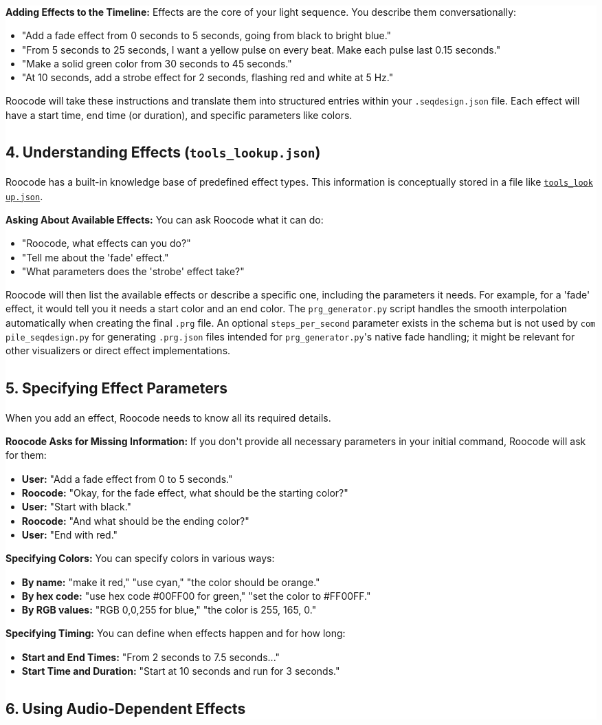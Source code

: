 **Adding Effects to the Timeline:**
Effects are the core of your light sequence. You describe them conversationally:
*   "Add a fade effect from 0 seconds to 5 seconds, going from black to bright blue."
*   "From 5 seconds to 25 seconds, I want a yellow pulse on every beat. Make each pulse last 0.15 seconds."
*   "Make a solid green color from 30 seconds to 45 seconds."
*   "At 10 seconds, add a strobe effect for 2 seconds, flashing red and white at 5 Hz."

Roocode will take these instructions and translate them into structured entries within your `.seqdesign.json` file. Each effect will have a start time, end time (or duration), and specific parameters like colors.

## 4. Understanding Effects (`tools_lookup.json`)

Roocode has a built-in knowledge base of predefined effect types. This information is conceptually stored in a file like [`tools_lookup.json`](./tools_lookup.json).

**Asking About Available Effects:**
You can ask Roocode what it can do:
*   "Roocode, what effects can you do?"
*   "Tell me about the 'fade' effect."
*   "What parameters does the 'strobe' effect take?"

Roocode will then list the available effects or describe a specific one, including the parameters it needs. For example, for a 'fade' effect, it would tell you it needs a start color and an end color. The `prg_generator.py` script handles the smooth interpolation automatically when creating the final `.prg` file. An optional `steps_per_second` parameter exists in the schema but is not used by `compile_seqdesign.py` for generating `.prg.json` files intended for `prg_generator.py`'s native fade handling; it might be relevant for other visualizers or direct effect implementations.

## 5. Specifying Effect Parameters

When you add an effect, Roocode needs to know all its required details.

**Roocode Asks for Missing Information:**
If you don't provide all necessary parameters in your initial command, Roocode will ask for them:
*   **User:** "Add a fade effect from 0 to 5 seconds."
*   **Roocode:** "Okay, for the fade effect, what should be the starting color?"
*   **User:** "Start with black."
*   **Roocode:** "And what should be the ending color?"
*   **User:** "End with red."

**Specifying Colors:**
You can specify colors in various ways:
*   **By name:** "make it red," "use cyan," "the color should be orange."
*   **By hex code:** "use hex code #00FF00 for green," "set the color to #FF00FF."
*   **By RGB values:** "RGB 0,0,255 for blue," "the color is 255, 165, 0."

**Specifying Timing:**
You can define when effects happen and for how long:
*   **Start and End Times:** "From 2 seconds to 7.5 seconds..."
*   **Start Time and Duration:** "Start at 10 seconds and run for 3 seconds."

## 6. Using Audio-Dependent Effects
